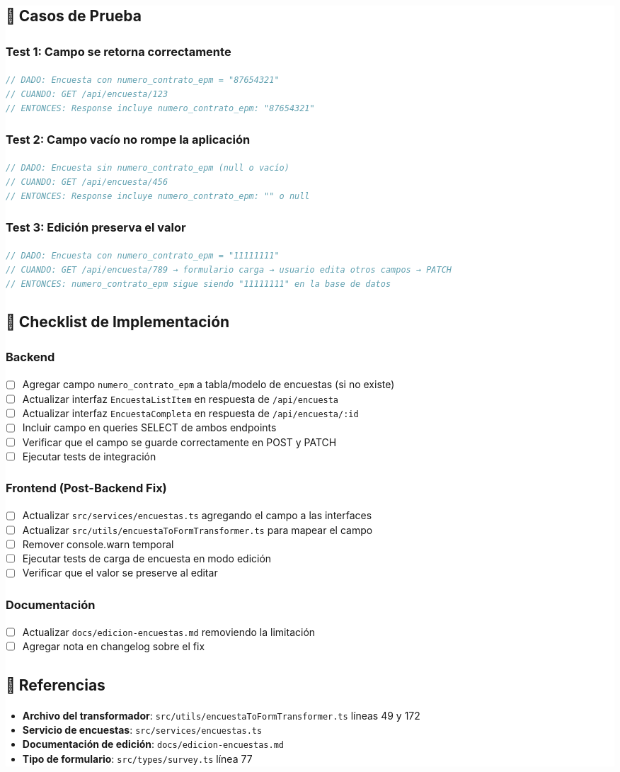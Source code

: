 ## 🧪 Casos de Prueba

### Test 1: Campo se retorna correctamente
```typescript
// DADO: Encuesta con numero_contrato_epm = "87654321"
// CUANDO: GET /api/encuesta/123
// ENTONCES: Response incluye numero_contrato_epm: "87654321"
```

### Test 2: Campo vacío no rompe la aplicación
```typescript
// DADO: Encuesta sin numero_contrato_epm (null o vacío)
// CUANDO: GET /api/encuesta/456
// ENTONCES: Response incluye numero_contrato_epm: "" o null
```

### Test 3: Edición preserva el valor
```typescript
// DADO: Encuesta con numero_contrato_epm = "11111111"
// CUANDO: GET /api/encuesta/789 → formulario carga → usuario edita otros campos → PATCH
// ENTONCES: numero_contrato_epm sigue siendo "11111111" en la base de datos
```

## 📝 Checklist de Implementación

### Backend
- [ ] Agregar campo `numero_contrato_epm` a tabla/modelo de encuestas (si no existe)
- [ ] Actualizar interfaz `EncuestaListItem` en respuesta de `/api/encuesta`
- [ ] Actualizar interfaz `EncuestaCompleta` en respuesta de `/api/encuesta/:id`
- [ ] Incluir campo en queries SELECT de ambos endpoints
- [ ] Verificar que el campo se guarde correctamente en POST y PATCH
- [ ] Ejecutar tests de integración

### Frontend (Post-Backend Fix)
- [ ] Actualizar `src/services/encuestas.ts` agregando el campo a las interfaces
- [ ] Actualizar `src/utils/encuestaToFormTransformer.ts` para mapear el campo
- [ ] Remover console.warn temporal
- [ ] Ejecutar tests de carga de encuesta en modo edición
- [ ] Verificar que el valor se preserve al editar

### Documentación
- [ ] Actualizar `docs/edicion-encuestas.md` removiendo la limitación
- [ ] Agregar nota en changelog sobre el fix

## 🔗 Referencias

- **Archivo del transformador**: `src/utils/encuestaToFormTransformer.ts` líneas 49 y 172
- **Servicio de encuestas**: `src/services/encuestas.ts`
- **Documentación de edición**: `docs/edicion-encuestas.md`
- **Tipo de formulario**: `src/types/survey.ts` línea 77
